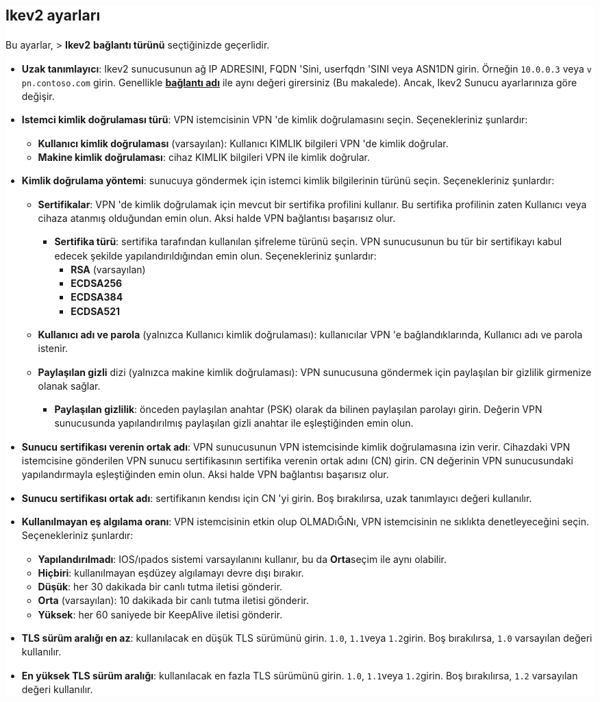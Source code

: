 ## <a name="ikev2-settings"></a>Ikev2 ayarları

Bu ayarlar, > **Ikev2** **bağlantı türünü** seçtiğinizde geçerlidir.

- **Uzak tanımlayıcı**: Ikev2 sunucusunun ağ IP ADRESINI, FQDN 'Sini, userfqdn 'SINI veya ASN1DN girin. Örneğin `10.0.0.3` veya `vpn.contoso.com` girin. Genellikle [**bağlantı adı**](#base-vpn-settings) ile aynı değeri girersiniz (Bu makalede). Ancak, Ikev2 Sunucu ayarlarınıza göre değişir.

- **Istemci kimlik doğrulaması türü**: VPN istemcisinin VPN 'de kimlik doğrulamasını seçin. Seçenekleriniz şunlardır:
  - **Kullanıcı kimlik doğrulaması** (varsayılan): Kullanıcı KIMLIK bilgileri VPN 'de kimlik doğrular.
  - **Makine kimlik doğrulaması**: cihaz KIMLIK bilgileri VPN ile kimlik doğrular.

- **Kimlik doğrulama yöntemi**: sunucuya göndermek için istemci kimlik bilgilerinin türünü seçin. Seçenekleriniz şunlardır:
  - **Sertifikalar**: VPN 'de kimlik doğrulamak için mevcut bir sertifika profilini kullanır. Bu sertifika profilinin zaten Kullanıcı veya cihaza atanmış olduğundan emin olun. Aksi halde VPN bağlantısı başarısız olur.
    - **Sertifika türü**: sertifika tarafından kullanılan şifreleme türünü seçin. VPN sunucusunun bu tür bir sertifikayı kabul edecek şekilde yapılandırıldığından emin olun. Seçenekleriniz şunlardır:
      - **RSA** (varsayılan)
      - **ECDSA256**
      - **ECDSA384**
      - **ECDSA521**

  - **Kullanıcı adı ve parola** (yalnızca Kullanıcı kimlik doğrulaması): kullanıcılar VPN 'e bağlandıklarında, Kullanıcı adı ve parola istenir.
  - **Paylaşılan gizli** dizi (yalnızca makine kimlik doğrulaması): VPN sunucusuna göndermek için paylaşılan bir gizlilik girmenize olanak sağlar.
    - **Paylaşılan gizlilik**: önceden paylaşılan anahtar (PSK) olarak da bilinen paylaşılan parolayı girin. Değerin VPN sunucusunda yapılandırılmış paylaşılan gizli anahtar ile eşleştiğinden emin olun.

- **Sunucu sertifikası verenin ortak adı**: VPN sunucusunun VPN istemcisinde kimlik doğrulamasına izin verir. Cihazdaki VPN istemcisine gönderilen VPN sunucu sertifikasının sertifika verenin ortak adını (CN) girin. CN değerinin VPN sunucusundaki yapılandırmayla eşleştiğinden emin olun. Aksi halde VPN bağlantısı başarısız olur.
- **Sunucu sertifikası ortak adı**: sertifikanın kendısı için CN 'yi girin. Boş bırakılırsa, uzak tanımlayıcı değeri kullanılır.

- **Kullanılmayan eş algılama oranı**: VPN istemcisinin etkin olup OLMADıĞıNı, VPN istemcisinin ne sıklıkta denetleyeceğini seçin. Seçenekleriniz şunlardır:
  - **Yapılandırılmadı**: IOS/ıpados sistemi varsayılanını kullanır, bu da **Orta**seçim ile aynı olabilir.
  - **Hiçbiri**: kullanılmayan eşdüzey algılamayı devre dışı bırakır.
  - **Düşük**: her 30 dakikada bir canlı tutma iletisi gönderir.
  - **Orta** (varsayılan): 10 dakikada bir canlı tutma iletisi gönderir.
  - **Yüksek**: her 60 saniyede bir KeepAlive iletisi gönderir.

- **TLS sürüm aralığı en az**: kullanılacak en düşük TLS sürümünü girin. `1.0`, `1.1`veya `1.2`girin. Boş bırakılırsa, `1.0` varsayılan değeri kullanılır.
- **En yüksek TLS sürüm aralığı**: kullanılacak en fazla TLS sürümünü girin. `1.0`, `1.1`veya `1.2`girin. Boş bırakılırsa, `1.2` varsayılan değeri kullanılır.
